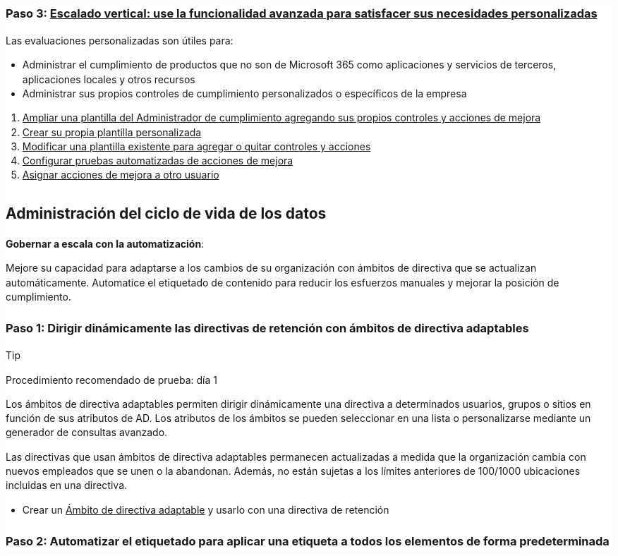### <a name="step-3-scaling-up-use-advanced-functionality-to-meet-your-custom-needs"></a>Paso 3: [Escalado vertical: use la funcionalidad avanzada para satisfacer sus necesidades personalizadas](compliance-manager-templates-create.md)

Las evaluaciones personalizadas son útiles para:

- Administrar el cumplimiento de productos que no son de Microsoft 365 como aplicaciones y servicios de terceros, aplicaciones locales y otros recursos
- Administrar sus propios controles de cumplimiento personalizados o específicos de la empresa

1. [Ampliar una plantilla del Administrador de cumplimiento agregando sus propios controles y acciones de mejora](compliance-manager-templates-extend.md)
1. [Crear su propia plantilla personalizada](compliance-manager-templates-create.md)
1. [Modificar una plantilla existente para agregar o quitar controles y acciones](compliance-manager-templates-modify.md)
1. [Configurar pruebas automatizadas de acciones de mejora](compliance-manager-setup.md#set-up-automated-testing)
1. [Asignar acciones de mejora a otro usuario](compliance-manager-setup.md#reassign-improvement-actions-to-another-user)

## <a name="data-lifecycle-management"></a>Administración del ciclo de vida de los datos

**Gobernar a escala con la automatización**:

Mejore su capacidad para adaptarse a los cambios de su organización con ámbitos de directiva que se actualizan automáticamente. Automatice el etiquetado de contenido para reducir los esfuerzos manuales y mejorar la posición de cumplimiento.

### <a name="step-1-dynamically-target-retention-policies-with-adaptive-policy-scopes"></a>Paso 1: Dirigir dinámicamente las directivas de retención con ámbitos de directiva adaptables

> [!TIP]
> Procedimiento recomendado de prueba: día 1

Los ámbitos de directiva adaptables permiten dirigir dinámicamente una directiva a determinados usuarios, grupos o sitios en función de sus atributos de AD.  Los atributos de los ámbitos se pueden seleccionar en una lista o personalizarse mediante un generador de consultas avanzado.

Las directivas que usan ámbitos de directiva adaptables permanecen actualizadas a medida que la organización cambia con nuevos empleados que se unen o la abandonan. Además, no están sujetas a los límites anteriores de 100/1000 ubicaciones incluidas en una directiva.

- Crear un [ Ámbito de directiva adaptable](retention.md#adaptive-or-static-policy-scopes-for-retention) y usarlo con una directiva de retención

### <a name="step-2-automate-labeling-to-apply-a-label-to-all-items-by-default"></a>Paso 2: Automatizar el etiquetado para aplicar una etiqueta a todos los elementos de forma predeterminada
